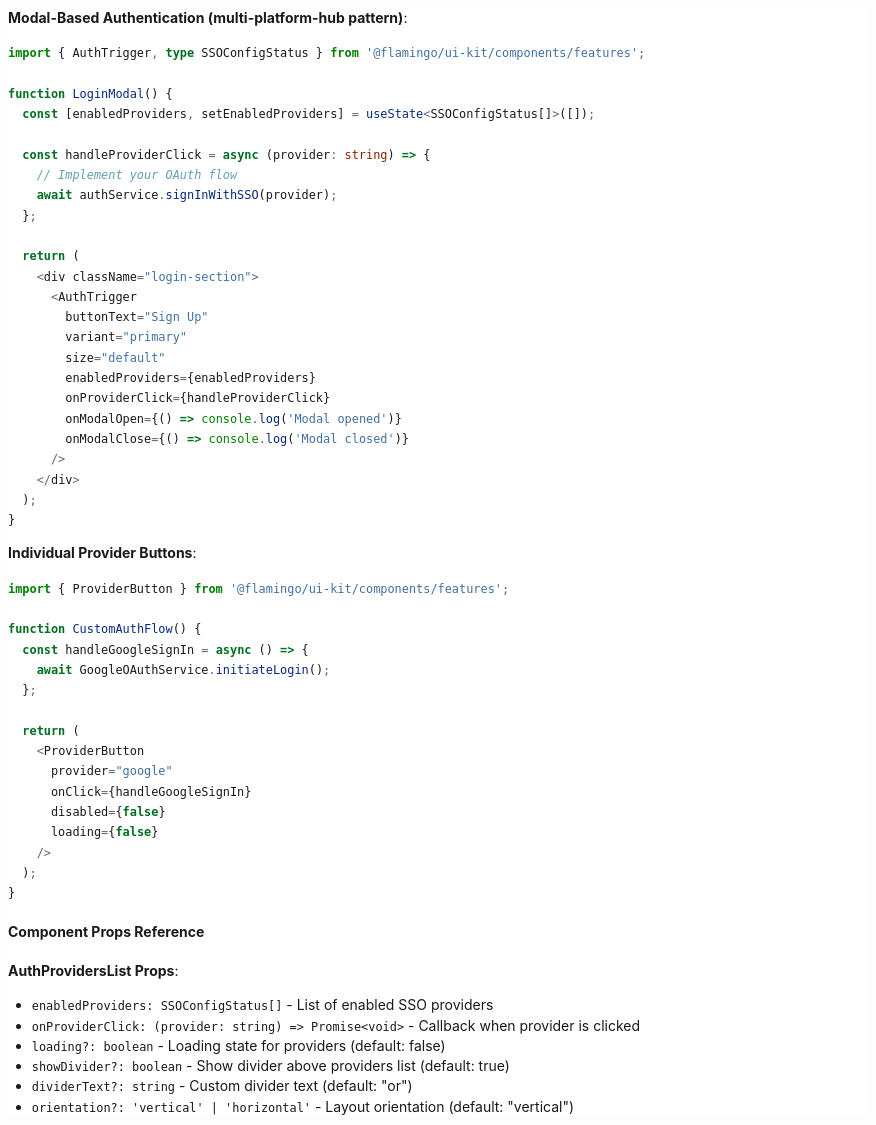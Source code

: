 **Modal-Based Authentication (multi-platform-hub pattern)**:
```typescript
import { AuthTrigger, type SSOConfigStatus } from '@flamingo/ui-kit/components/features';

function LoginModal() {
  const [enabledProviders, setEnabledProviders] = useState<SSOConfigStatus[]>([]);
  
  const handleProviderClick = async (provider: string) => {
    // Implement your OAuth flow
    await authService.signInWithSSO(provider);
  };

  return (
    <div className="login-section">
      <AuthTrigger
        buttonText="Sign Up"
        variant="primary"
        size="default"
        enabledProviders={enabledProviders}
        onProviderClick={handleProviderClick}
        onModalOpen={() => console.log('Modal opened')}
        onModalClose={() => console.log('Modal closed')}
      />
    </div>
  );
}
```

**Individual Provider Buttons**:
```typescript
import { ProviderButton } from '@flamingo/ui-kit/components/features';

function CustomAuthFlow() {
  const handleGoogleSignIn = async () => {
    await GoogleOAuthService.initiateLogin();
  };

  return (
    <ProviderButton
      provider="google"
      onClick={handleGoogleSignIn}
      disabled={false}
      loading={false}
    />
  );
}
```

#### Component Props Reference

**AuthProvidersList Props**:
- `enabledProviders: SSOConfigStatus[]` - List of enabled SSO providers
- `onProviderClick: (provider: string) => Promise<void>` - Callback when provider is clicked
- `loading?: boolean` - Loading state for providers (default: false)
- `showDivider?: boolean` - Show divider above providers list (default: true)
- `dividerText?: string` - Custom divider text (default: "or")
- `orientation?: 'vertical' | 'horizontal'` - Layout orientation (default: "vertical")
